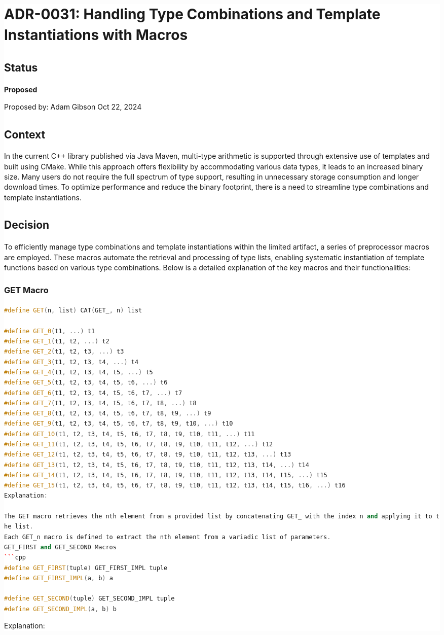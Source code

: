 # ADR-0031: Handling Type Combinations and Template Instantiations with Macros

## Status

**Proposed**

Proposed by: Adam Gibson Oct 22, 2024

## Context

In the current C++ library published via Java Maven, multi-type arithmetic is supported through extensive use of templates and built using CMake. While this approach offers flexibility by accommodating various data types, it leads to an increased binary size. Many users do not require the full spectrum of type support, resulting in unnecessary storage consumption and longer download times. To optimize performance and reduce the binary footprint, there is a need to streamline type combinations and template instantiations.

## Decision

To efficiently manage type combinations and template instantiations within the limited artifact, a series of preprocessor macros are employed. These macros automate the retrieval and processing of type lists, enabling systematic instantiation of template functions based on various type combinations. Below is a detailed explanation of the key macros and their functionalities:

### GET Macro

```cpp
#define GET(n, list) CAT(GET_, n) list

#define GET_0(t1, ...) t1
#define GET_1(t1, t2, ...) t2
#define GET_2(t1, t2, t3, ...) t3
#define GET_3(t1, t2, t3, t4, ...) t4
#define GET_4(t1, t2, t3, t4, t5, ...) t5
#define GET_5(t1, t2, t3, t4, t5, t6, ...) t6
#define GET_6(t1, t2, t3, t4, t5, t6, t7, ...) t7
#define GET_7(t1, t2, t3, t4, t5, t6, t7, t8, ...) t8
#define GET_8(t1, t2, t3, t4, t5, t6, t7, t8, t9, ...) t9
#define GET_9(t1, t2, t3, t4, t5, t6, t7, t8, t9, t10, ...) t10
#define GET_10(t1, t2, t3, t4, t5, t6, t7, t8, t9, t10, t11, ...) t11
#define GET_11(t1, t2, t3, t4, t5, t6, t7, t8, t9, t10, t11, t12, ...) t12
#define GET_12(t1, t2, t3, t4, t5, t6, t7, t8, t9, t10, t11, t12, t13, ...) t13
#define GET_13(t1, t2, t3, t4, t5, t6, t7, t8, t9, t10, t11, t12, t13, t14, ...) t14
#define GET_14(t1, t2, t3, t4, t5, t6, t7, t8, t9, t10, t11, t12, t13, t14, t15, ...) t15
#define GET_15(t1, t2, t3, t4, t5, t6, t7, t8, t9, t10, t11, t12, t13, t14, t15, t16, ...) t16
Explanation:

The GET macro retrieves the nth element from a provided list by concatenating GET_ with the index n and applying it to the list.
Each GET_n macro is defined to extract the nth element from a variadic list of parameters.
GET_FIRST and GET_SECOND Macros
```cpp
#define GET_FIRST(tuple) GET_FIRST_IMPL tuple
#define GET_FIRST_IMPL(a, b) a

#define GET_SECOND(tuple) GET_SECOND_IMPL tuple
#define GET_SECOND_IMPL(a, b) b
```
Explanation:
